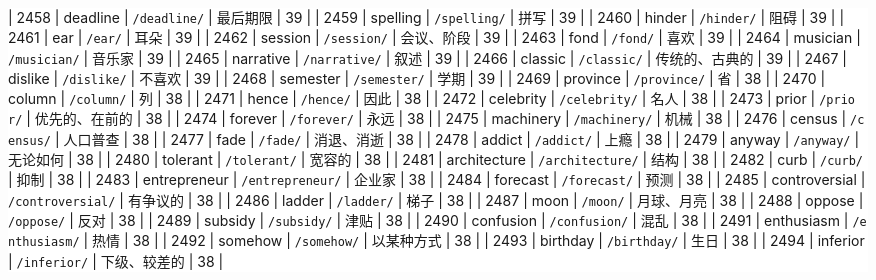 | 2458 | deadline | `/deadline/` | 最后期限 | 39 |
| 2459 | spelling | `/spelling/` | 拼写 | 39 |
| 2460 | hinder | `/hinder/` | 阻碍 | 39 |
| 2461 | ear | `/ear/` | 耳朵 | 39 |
| 2462 | session | `/session/` | 会议、阶段 | 39 |
| 2463 | fond | `/fond/` | 喜欢 | 39 |
| 2464 | musician | `/musician/` | 音乐家 | 39 |
| 2465 | narrative | `/narrative/` | 叙述 | 39 |
| 2466 | classic | `/classic/` | 传统的、古典的 | 39 |
| 2467 | dislike | `/dislike/` | 不喜欢 | 39 |
| 2468 | semester | `/semester/` | 学期 | 39 |
| 2469 | province | `/province/` | 省 | 38 |
| 2470 | column | `/column/` | 列 | 38 |
| 2471 | hence | `/hence/` | 因此 | 38 |
| 2472 | celebrity | `/celebrity/` | 名人 | 38 |
| 2473 | prior | `/prior/` | 优先的、在前的 | 38 |
| 2474 | forever | `/forever/` | 永远 | 38 |
| 2475 | machinery | `/machinery/` | 机械 | 38 |
| 2476 | census | `/census/` | 人口普查 | 38 |
| 2477 | fade | `/fade/` | 消退、消逝 | 38 |
| 2478 | addict | `/addict/` | 上瘾 | 38 |
| 2479 | anyway | `/anyway/` | 无论如何 | 38 |
| 2480 | tolerant | `/tolerant/` | 宽容的 | 38 |
| 2481 | architecture | `/architecture/` | 结构 | 38 |
| 2482 | curb | `/curb/` | 抑制 | 38 |
| 2483 | entrepreneur | `/entrepreneur/` | 企业家 | 38 |
| 2484 | forecast | `/forecast/` | 预测 | 38 |
| 2485 | controversial | `/controversial/` | 有争议的 | 38 |
| 2486 | ladder | `/ladder/` | 梯子 | 38 |
| 2487 | moon | `/moon/` | 月球、月亮 | 38 |
| 2488 | oppose | `/oppose/` | 反对 | 38 |
| 2489 | subsidy | `/subsidy/` | 津贴 | 38 |
| 2490 | confusion | `/confusion/` | 混乱 | 38 |
| 2491 | enthusiasm | `/enthusiasm/` | 热情 | 38 |
| 2492 | somehow | `/somehow/` | 以某种方式 | 38 |
| 2493 | birthday | `/birthday/` | 生日 | 38 |
| 2494 | inferior | `/inferior/` | 下级、较差的 | 38 |